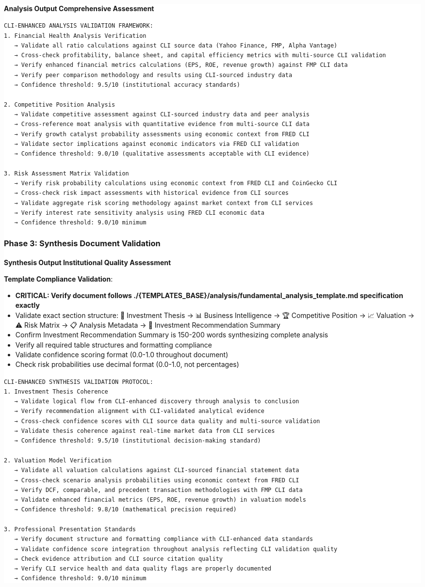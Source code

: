 **Analysis Output Comprehensive Assessment**
```
CLI-ENHANCED ANALYSIS VALIDATION FRAMEWORK:
1. Financial Health Analysis Verification
   → Validate all ratio calculations against CLI source data (Yahoo Finance, FMP, Alpha Vantage)
   → Cross-check profitability, balance sheet, and capital efficiency metrics with multi-source CLI validation
   → Verify enhanced financial metrics calculations (EPS, ROE, revenue growth) against FMP CLI data
   → Verify peer comparison methodology and results using CLI-sourced industry data
   → Confidence threshold: 9.5/10 (institutional accuracy standards)

2. Competitive Position Analysis
   → Validate competitive assessment against CLI-sourced industry data and peer analysis
   → Cross-reference moat analysis with quantitative evidence from multi-source CLI data
   → Verify growth catalyst probability assessments using economic context from FRED CLI
   → Validate sector implications against economic indicators via FRED CLI validation
   → Confidence threshold: 9.0/10 (qualitative assessments acceptable with CLI evidence)

3. Risk Assessment Matrix Validation
   → Verify risk probability calculations using economic context from FRED CLI and CoinGecko CLI
   → Cross-check risk impact assessments with historical evidence from CLI sources
   → Validate aggregate risk scoring methodology against market context from CLI services
   → Verify interest rate sensitivity analysis using FRED CLI economic data
   → Confidence threshold: 9.0/10 minimum
```

### Phase 3: Synthesis Document Validation

**Synthesis Output Institutional Quality Assessment**

**Template Compliance Validation**:
- **CRITICAL: Verify document follows ./{TEMPLATES_BASE}/analysis/fundamental_analysis_template.md specification exactly**
- Validate exact section structure: 🎯 Investment Thesis → 📊 Business Intelligence → 🏆 Competitive Position → 📈 Valuation → ⚠️ Risk Matrix → 📋 Analysis Metadata → 🏁 Investment Recommendation Summary
- Confirm Investment Recommendation Summary is 150-200 words synthesizing complete analysis
- Verify all required table structures and formatting compliance
- Validate confidence scoring format (0.0-1.0 throughout document)
- Check risk probabilities use decimal format (0.0-1.0, not percentages)
```
CLI-ENHANCED SYNTHESIS VALIDATION PROTOCOL:
1. Investment Thesis Coherence
   → Validate logical flow from CLI-enhanced discovery through analysis to conclusion
   → Verify recommendation alignment with CLI-validated analytical evidence
   → Cross-check confidence scores with CLI source data quality and multi-source validation
   → Validate thesis coherence against real-time market data from CLI services
   → Confidence threshold: 9.5/10 (institutional decision-making standard)

2. Valuation Model Verification
   → Validate all valuation calculations against CLI-sourced financial statement data
   → Cross-check scenario analysis probabilities using economic context from FRED CLI
   → Verify DCF, comparable, and precedent transaction methodologies with FMP CLI data
   → Validate enhanced financial metrics (EPS, ROE, revenue growth) in valuation models
   → Confidence threshold: 9.8/10 (mathematical precision required)

3. Professional Presentation Standards
   → Verify document structure and formatting compliance with CLI-enhanced data standards
   → Validate confidence score integration throughout analysis reflecting CLI validation quality
   → Check evidence attribution and CLI source citation quality
   → Verify CLI service health and data quality flags are properly documented
   → Confidence threshold: 9.0/10 minimum
```
